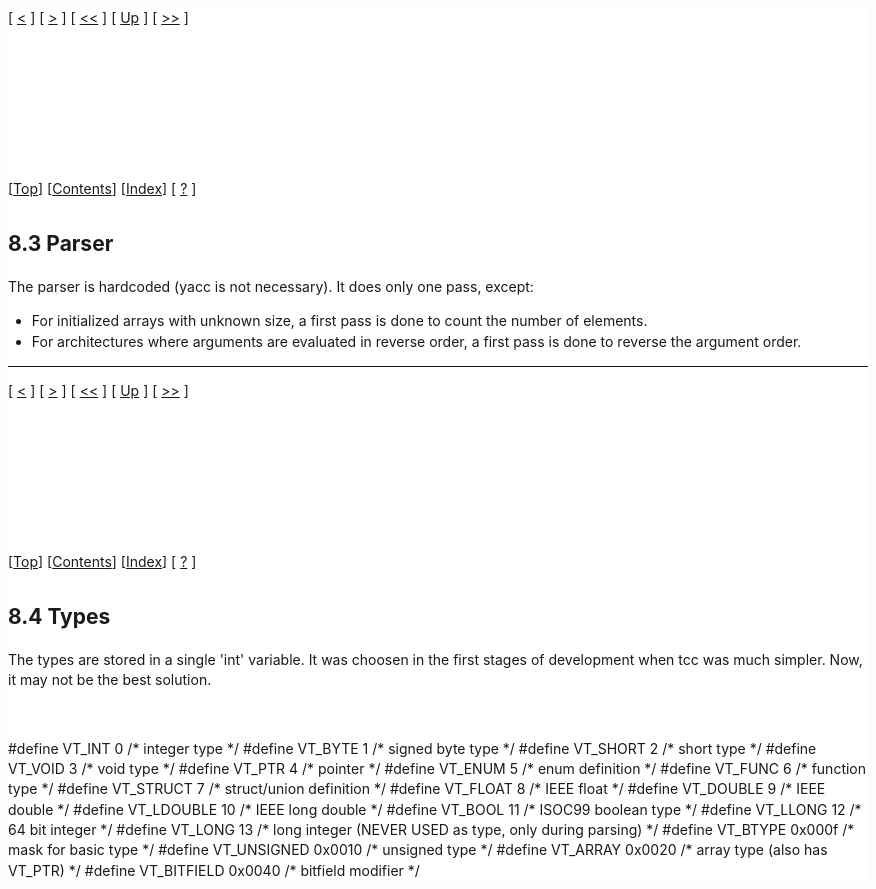 \[ [<](#SEC25 "Previous section in reading order") \]
\[ [>](#SEC27 "Next section in reading order") \]
\[ [<<](#SEC23 "Beginning of this chapter or previous chapter") \]
\[ [Up](#SEC23 "Up section") \]
\[ [>>](#SEC36 "Next chapter") \]

 

 

 

 

\[[Top](#SEC_Top "Cover (top) of document")\]
\[[Contents](#SEC_Contents "Table of contents")\]
\[[Index](#SEC36 "Index")\]
\[ [?](#SEC_About "About (help)") \]

8.3 Parser
----------

The parser is hardcoded (yacc is not necessary). It does only one pass, except:

*   For initialized arrays with unknown size, a first pass is done to count the number of elements.
*   For architectures where arguments are evaluated in reverse order, a first pass is done to reverse the argument order.

* * *

\[ [<](#SEC26 "Previous section in reading order") \]
\[ [>](#SEC28 "Next section in reading order") \]
\[ [<<](#SEC23 "Beginning of this chapter or previous chapter") \]
\[ [Up](#SEC23 "Up section") \]
\[ [>>](#SEC36 "Next chapter") \]

 

 

 

 

\[[Top](#SEC_Top "Cover (top) of document")\]
\[[Contents](#SEC_Contents "Table of contents")\]
\[[Index](#SEC36 "Index")\]
\[ [?](#SEC_About "About (help)") \]

8.4 Types
---------

The types are stored in a single 'int' variable. It was choosen in the first stages of development when tcc was much simpler. Now, it may not be the best solution.

 

#define VT\_INT        0  /\* integer type \*/
#define VT\_BYTE       1  /\* signed byte type \*/
#define VT\_SHORT      2  /\* short type \*/
#define VT\_VOID       3  /\* void type \*/
#define VT\_PTR        4  /\* pointer \*/
#define VT\_ENUM       5  /\* enum definition \*/
#define VT\_FUNC       6  /\* function type \*/
#define VT\_STRUCT     7  /\* struct/union definition \*/
#define VT\_FLOAT      8  /\* IEEE float \*/
#define VT\_DOUBLE     9  /\* IEEE double \*/
#define VT\_LDOUBLE   10  /\* IEEE long double \*/
#define VT\_BOOL      11  /\* ISOC99 boolean type \*/
#define VT\_LLONG     12  /\* 64 bit integer \*/
#define VT\_LONG      13  /\* long integer (NEVER USED as type, only
                            during parsing) \*/
#define VT\_BTYPE      0x000f /\* mask for basic type \*/
#define VT\_UNSIGNED   0x0010  /\* unsigned type \*/
#define VT\_ARRAY      0x0020  /\* array type (also has VT\_PTR) \*/
#define VT\_BITFIELD   0x0040  /\* bitfield modifier \*/